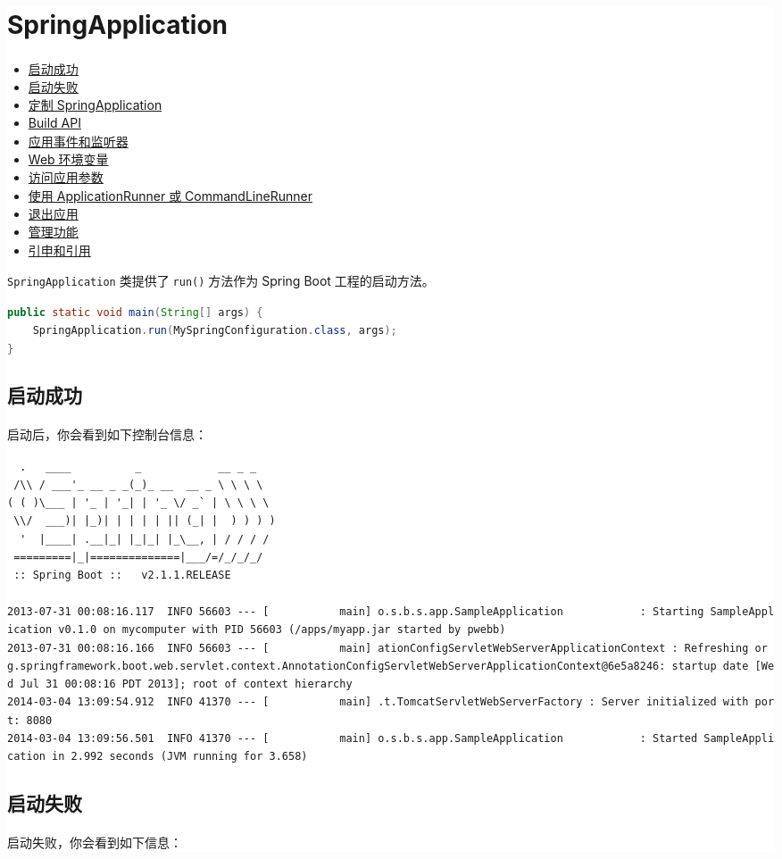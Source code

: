 # SpringApplication



- [启动成功](#启动成功)
- [启动失败](#启动失败)
- [定制 SpringApplication](#定制-springapplication)
- [Build API](#build-api)
- [应用事件和监听器](#应用事件和监听器)
- [Web 环境变量](#web-环境变量)
- [访问应用参数](#访问应用参数)
- [使用 ApplicationRunner 或 CommandLineRunner](#使用-applicationrunner-或-commandlinerunner)
- [退出应用](#退出应用)
- [管理功能](#管理功能)
- [引申和引用](#引申和引用)



`SpringApplication` 类提供了 `run()` 方法作为 Spring Boot 工程的启动方法。

```java
public static void main(String[] args) {
	SpringApplication.run(MySpringConfiguration.class, args);
}
```

## 启动成功

启动后，你会看到如下控制台信息：

```
  .   ____          _            __ _ _
 /\\ / ___'_ __ _ _(_)_ __  __ _ \ \ \ \
( ( )\___ | '_ | '_| | '_ \/ _` | \ \ \ \
 \\/  ___)| |_)| | | | | || (_| |  ) ) ) )
  '  |____| .__|_| |_|_| |_\__, | / / / /
 =========|_|==============|___/=/_/_/_/
 :: Spring Boot ::   v2.1.1.RELEASE

2013-07-31 00:08:16.117  INFO 56603 --- [           main] o.s.b.s.app.SampleApplication            : Starting SampleApplication v0.1.0 on mycomputer with PID 56603 (/apps/myapp.jar started by pwebb)
2013-07-31 00:08:16.166  INFO 56603 --- [           main] ationConfigServletWebServerApplicationContext : Refreshing org.springframework.boot.web.servlet.context.AnnotationConfigServletWebServerApplicationContext@6e5a8246: startup date [Wed Jul 31 00:08:16 PDT 2013]; root of context hierarchy
2014-03-04 13:09:54.912  INFO 41370 --- [           main] .t.TomcatServletWebServerFactory : Server initialized with port: 8080
2014-03-04 13:09:56.501  INFO 41370 --- [           main] o.s.b.s.app.SampleApplication            : Started SampleApplication in 2.992 seconds (JVM running for 3.658)
```

## 启动失败

启动失败，你会看到如下信息：
